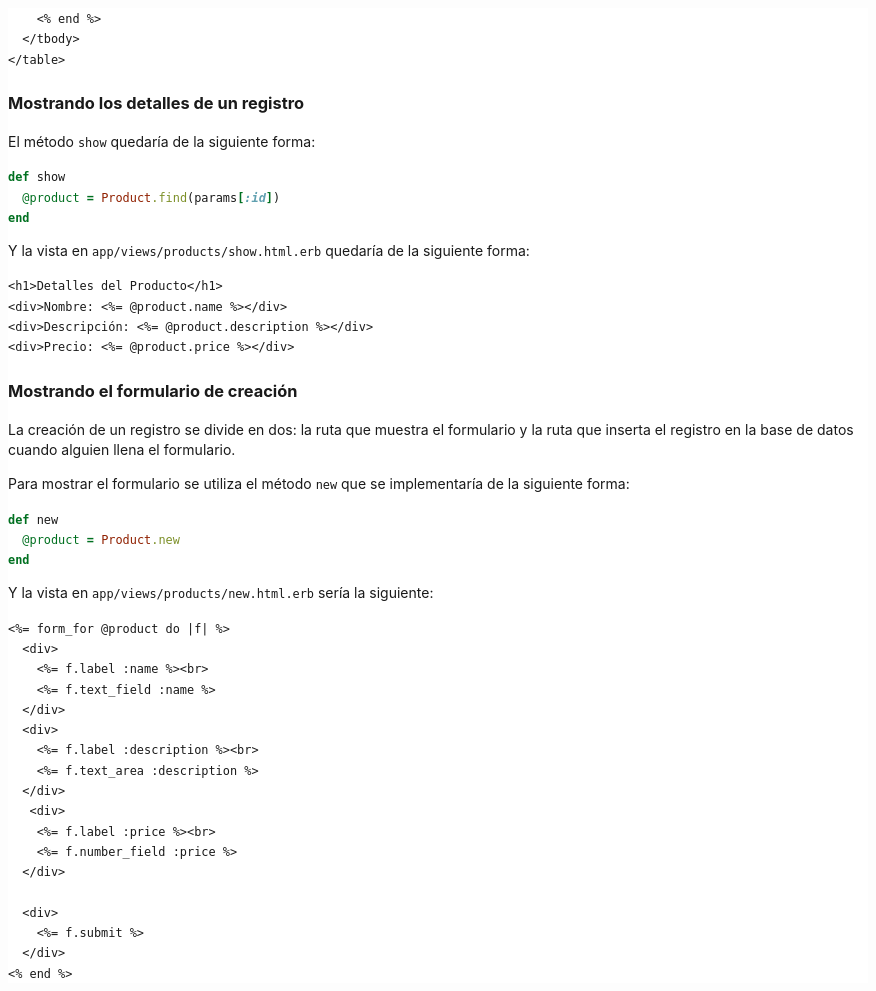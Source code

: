 ```text
    <% end %>
  </tbody>
</table>
```

### Mostrando los detalles de un registro

El método `show` quedaría de la siguiente forma:

```ruby
def show
  @product = Product.find(params[:id])
end
```

Y la vista en `app/views/products/show.html.erb` quedaría de la siguiente forma:

```text
<h1>Detalles del Producto</h1>
<div>Nombre: <%= @product.name %></div>
<div>Descripción: <%= @product.description %></div>
<div>Precio: <%= @product.price %></div>
```

### Mostrando el formulario de creación

La creación de un registro se divide en dos: la ruta que muestra el formulario y la ruta que inserta el registro en la base de datos cuando alguien llena el formulario.

Para mostrar el formulario se utiliza el método `new` que se implementaría de la siguiente forma:

```ruby
def new
  @product = Product.new
end
```

Y la vista en `app/views/products/new.html.erb` sería la siguiente:

```text
<%= form_for @product do |f| %>
  <div>
    <%= f.label :name %><br>
    <%= f.text_field :name %>
  </div>
  <div>
    <%= f.label :description %><br>
    <%= f.text_area :description %>
  </div>
   <div>
    <%= f.label :price %><br>
    <%= f.number_field :price %>
  </div>

  <div>
    <%= f.submit %>
  </div>
<% end %>
```
